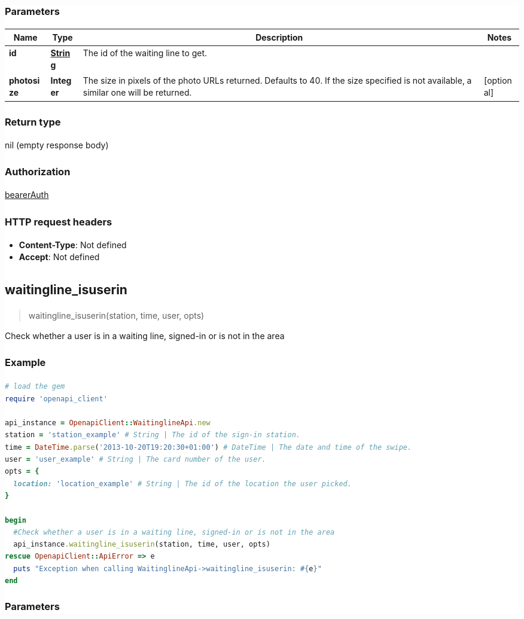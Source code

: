 ### Parameters


Name | Type | Description  | Notes
------------- | ------------- | ------------- | -------------
 **id** | [**String**](.md)| The id of the waiting line to get. | 
 **photosize** | **Integer**| The size in pixels of the photo URLs returned. Defaults to 40. If the size specified is not available, a similar one will be returned. | [optional] 

### Return type

nil (empty response body)

### Authorization

[bearerAuth](../README.md#bearerAuth)

### HTTP request headers

- **Content-Type**: Not defined
- **Accept**: Not defined


## waitingline_isuserin

> waitingline_isuserin(station, time, user, opts)

Check whether a user is in a waiting line, signed-in or is not in the area

### Example

```ruby
# load the gem
require 'openapi_client'

api_instance = OpenapiClient::WaitinglineApi.new
station = 'station_example' # String | The id of the sign-in station.
time = DateTime.parse('2013-10-20T19:20:30+01:00') # DateTime | The date and time of the swipe.
user = 'user_example' # String | The card number of the user.
opts = {
  location: 'location_example' # String | The id of the location the user picked.
}

begin
  #Check whether a user is in a waiting line, signed-in or is not in the area
  api_instance.waitingline_isuserin(station, time, user, opts)
rescue OpenapiClient::ApiError => e
  puts "Exception when calling WaitinglineApi->waitingline_isuserin: #{e}"
end
```

### Parameters
